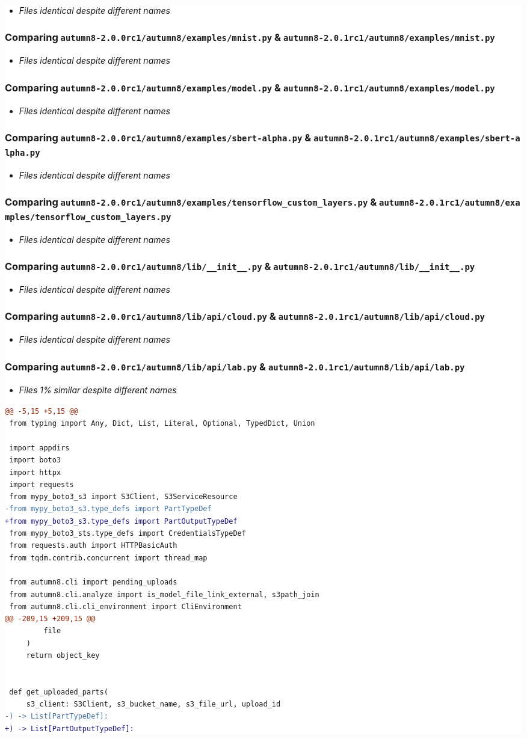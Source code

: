  * *Files identical despite different names*

### Comparing `autumn8-2.0.0rc1/autumn8/examples/mnist.py` & `autumn8-2.0.1rc1/autumn8/examples/mnist.py`

 * *Files identical despite different names*

### Comparing `autumn8-2.0.0rc1/autumn8/examples/model.py` & `autumn8-2.0.1rc1/autumn8/examples/model.py`

 * *Files identical despite different names*

### Comparing `autumn8-2.0.0rc1/autumn8/examples/sbert-alpha.py` & `autumn8-2.0.1rc1/autumn8/examples/sbert-alpha.py`

 * *Files identical despite different names*

### Comparing `autumn8-2.0.0rc1/autumn8/examples/tensorflow_custom_layers.py` & `autumn8-2.0.1rc1/autumn8/examples/tensorflow_custom_layers.py`

 * *Files identical despite different names*

### Comparing `autumn8-2.0.0rc1/autumn8/lib/__init__.py` & `autumn8-2.0.1rc1/autumn8/lib/__init__.py`

 * *Files identical despite different names*

### Comparing `autumn8-2.0.0rc1/autumn8/lib/api/cloud.py` & `autumn8-2.0.1rc1/autumn8/lib/api/cloud.py`

 * *Files identical despite different names*

### Comparing `autumn8-2.0.0rc1/autumn8/lib/api/lab.py` & `autumn8-2.0.1rc1/autumn8/lib/api/lab.py`

 * *Files 1% similar despite different names*

```diff
@@ -5,15 +5,15 @@
 from typing import Any, Dict, List, Literal, Optional, TypedDict, Union
 
 import appdirs
 import boto3
 import httpx
 import requests
 from mypy_boto3_s3 import S3Client, S3ServiceResource
-from mypy_boto3_s3.type_defs import PartTypeDef
+from mypy_boto3_s3.type_defs import PartOutputTypeDef
 from mypy_boto3_sts.type_defs import CredentialsTypeDef
 from requests.auth import HTTPBasicAuth
 from tqdm.contrib.concurrent import thread_map
 
 from autumn8.cli import pending_uploads
 from autumn8.cli.analyze import is_model_file_link_external, s3path_join
 from autumn8.cli.cli_environment import CliEnvironment
@@ -209,15 +209,15 @@
         file
     )
     return object_key
 
 
 def get_uploaded_parts(
     s3_client: S3Client, s3_bucket_name, s3_file_url, upload_id
-) -> List[PartTypeDef]:
+) -> List[PartOutputTypeDef]:
```